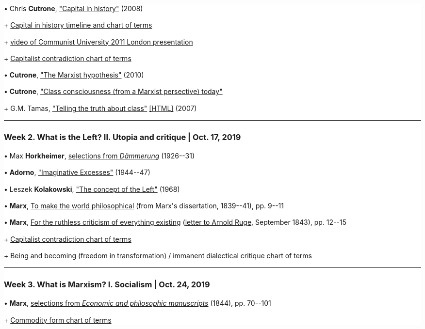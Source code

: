• Chris **Cutrone**, [\"Capital in history\"](https://platypus1917.org/2008/10/01/capital-in-history-the-need-for-a-marxian-philosophy-of-history-of-the-left/) (2008)

\+ [Capital in history timeline and chart of terms](https://platypus1917.org/wp-content/uploads/cutrone_capitalinhistorytimeline052019.pdf)

\+ [video of Communist University 2011 London presentation](http://vimeo.com/30377397)

\+ [Capitalist contradiction chart of terms](https://platypus1917.org/wp-content/uploads/cutrone_marxcapitalistcontradiction052119.pdf) 

• **Cutrone**, [\"The Marxist hypothesis\"](https://platypus1917.org/2010/11/06/the-marxist-hypothesis-a-response-to-alain-badous-communist-hypothesis/) (2010)

• **Cutrone**, ["Class consciousness (from a Marxist persective) today"](https://platypus1917.org/2012/11/01/class-consciousness-from-a-marxist-perspective-today/)

\+ G.M. Tamas, [\"Telling the truth about class\"](https://platypus1917.org/wp-content/uploads/tamasgm_tellingthetruthaboutclass.pdf) [\[HTML\]](http://www.grundrisse.net/grundrisse22/tellingTheTruthAboutClass.htm) (2007)

------------------------------------------------------------------------

### Week 2. What is the Left? II. Utopia and critique \| Oct. 17, 2019

• Max **Horkheimer**, [selections from *Dämmerung*](https://platypus1917.org/wp-content/uploads/readings/horkheimer_dawnex.pdf) (1926--31)

• **Adorno**, ["Imaginative Excesses"](https://platypus1917.org/wp-content/uploads/readings/adorno_imaginativeexcesses.pdf) (1944--47)

• Leszek **Kolakowski**, ["The concept of the Left"](https://platypus1917.org/wp-content/uploads/readings/kolakowskileszek_conceptleft1968.pdf) (1968)

• **Marx**, [To make the world philosophical](https://platypus1917.org/wp-content/uploads/2014/10/marx_earlyphilosophicalcritique_mereader9-151.pdf) (from Marx\'s dissertation, 1839--41), pp. 9--11

• **Marx**, [For the ruthless criticism of everything existing](https://platypus1917.org/wp-content/uploads/2014/10/marx_earlyphilosophicalcritique_mereader9-151.pdf#page=3) ([letter to Arnold Ruge](https://www.marxists.org/archive/marx/works/1843/letters/43_09.htm), September 1843), pp. 12--15

\+ [Capitalist contradiction chart of terms](https://platypus1917.org/wp-content/uploads/cutrone_marxcapitalistcontradiction052119.pdf) 

\+ [Being and becoming (freedom in transformation) / immanent dialectical critique chart of terms](https://platypus1917.org/wp-content/uploads/cutrone_beingbecomingimmanentcritique102217.pdf)

------------------------------------------------------------------------

### Week 3. What is Marxism? I. Socialism \| Oct. 24, 2019

• **Marx**, [selections from *Economic and philosophic manuscripts*](https://platypus1917.org/wp-content/uploads/readings/marx_pe1844.pdf) (1844), pp. 70--101

\+ [Commodity form chart of terms](https://platypus1917.org/wp-content/uploads/commodityform112518-1.pdf)

